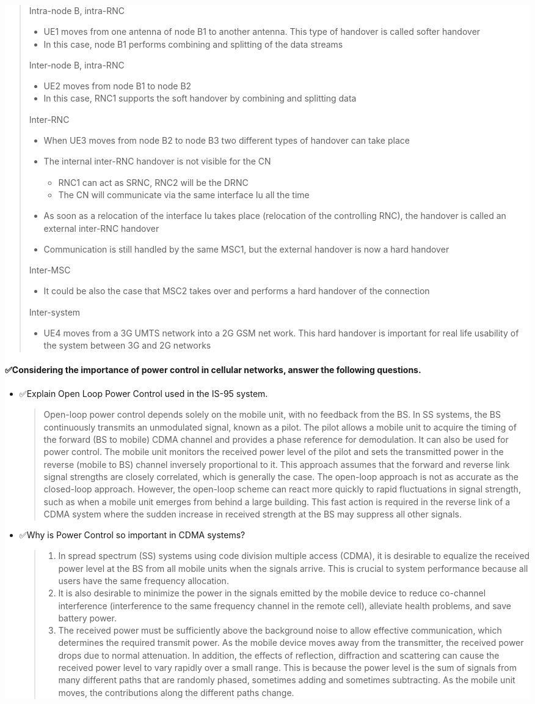 > Intra-node B, intra-RNC
>
> - UE1 moves from one antenna of node B1 to another antenna. This type of handover is called softer handover
> - In this case, node B1 performs combining and splitting of the data streams
>
> Inter-node B, intra-RNC
>
> - UE2 moves from node B1 to node B2
> - In this case, RNC1 supports the soft handover by combining and splitting data
>
> Inter-RNC 
>
> - When UE3 moves from node B2 to node B3 two different types of handover can take place 
> - The internal inter-RNC handover is not visible for the CN
>
>    - RNC1 can act as SRNC, RNC2 will be the DRNC
>    - The CN will communicate via the same interface Iu all the time
> - As soon as a relocation of the interface Iu takes place (relocation of the controlling RNC), the handover is called an external inter-RNC handover
> - Communication is still handled by the same MSC1, but the external handover is now a hard handover
>
> Inter-MSC
>
> - It could be also the case that MSC2 takes over and performs a hard handover of the connection
>
> Inter-system
>
> - UE4 moves from a 3G UMTS network into a 2G GSM net work. This hard handover is important for real life usability of the system between 3G and 2G networks

#### ✅Considering the importance of power control in cellular networks, answer the following questions.

- ✅Explain Open Loop Power Control used in the IS-95 system.

   > Open-loop power control depends solely on the mobile unit, with no feedback from the BS. In SS systems, the BS continuously transmits an unmodulated signal, known as a pilot. The pilot allows a mobile unit to acquire the timing of the forward (BS to mobile) CDMA channel and provides a phase reference for demodulation. It can also be used for power control. The mobile unit monitors the received power level of the pilot and sets the transmitted power in the reverse (mobile to BS) channel inversely proportional to it. This approach assumes that the forward and reverse link signal strengths are closely correlated, which is generally the case. The open-loop approach is not as accurate as the closed-loop approach. However, the open-loop scheme can react more quickly to rapid fluctuations in signal strength, such as when a mobile unit emerges from behind a large building. This fast action is required in the reverse link of a CDMA system where the sudden increase in received strength at the BS may suppress all other signals.

- ✅Why is Power Control so important in CDMA systems?

   > 1. In spread spectrum (SS) systems using code division multiple access (CDMA), it is desirable to equalize the received power level at the BS from all mobile units when the signals arrive. This is crucial to system performance because all users have the same frequency allocation.
   > 2. It is also desirable to minimize the power in the signals emitted by the mobile device to reduce co-channel interference (interference to the same frequency channel in the remote cell), alleviate health problems, and save battery power.
   > 3. The received power must be sufficiently above the background noise to allow effective communication, which determines the required transmit power. As the mobile device moves away from the transmitter, the received power drops due to normal attenuation. In addition, the effects of reflection, diffraction and scattering can cause the received power level to vary rapidly over a small range. This is because the power level is the sum of signals from many different paths that are randomly phased, sometimes adding and sometimes subtracting. As the mobile unit moves, the contributions along the different paths change.
